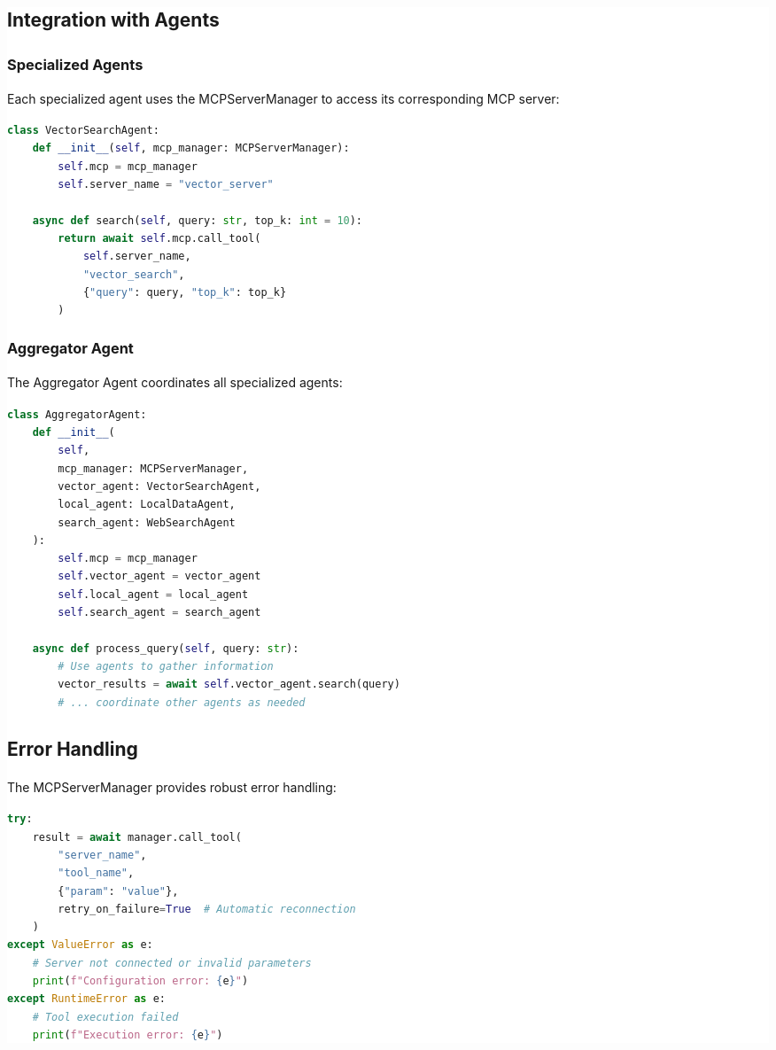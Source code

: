 ## Integration with Agents

### Specialized Agents

Each specialized agent uses the MCPServerManager to access its corresponding MCP server:

```python
class VectorSearchAgent:
    def __init__(self, mcp_manager: MCPServerManager):
        self.mcp = mcp_manager
        self.server_name = "vector_server"
    
    async def search(self, query: str, top_k: int = 10):
        return await self.mcp.call_tool(
            self.server_name,
            "vector_search",
            {"query": query, "top_k": top_k}
        )
```

### Aggregator Agent

The Aggregator Agent coordinates all specialized agents:

```python
class AggregatorAgent:
    def __init__(
        self,
        mcp_manager: MCPServerManager,
        vector_agent: VectorSearchAgent,
        local_agent: LocalDataAgent,
        search_agent: WebSearchAgent
    ):
        self.mcp = mcp_manager
        self.vector_agent = vector_agent
        self.local_agent = local_agent
        self.search_agent = search_agent
    
    async def process_query(self, query: str):
        # Use agents to gather information
        vector_results = await self.vector_agent.search(query)
        # ... coordinate other agents as needed
```

## Error Handling

The MCPServerManager provides robust error handling:

```python
try:
    result = await manager.call_tool(
        "server_name",
        "tool_name",
        {"param": "value"},
        retry_on_failure=True  # Automatic reconnection
    )
except ValueError as e:
    # Server not connected or invalid parameters
    print(f"Configuration error: {e}")
except RuntimeError as e:
    # Tool execution failed
    print(f"Execution error: {e}")
```
